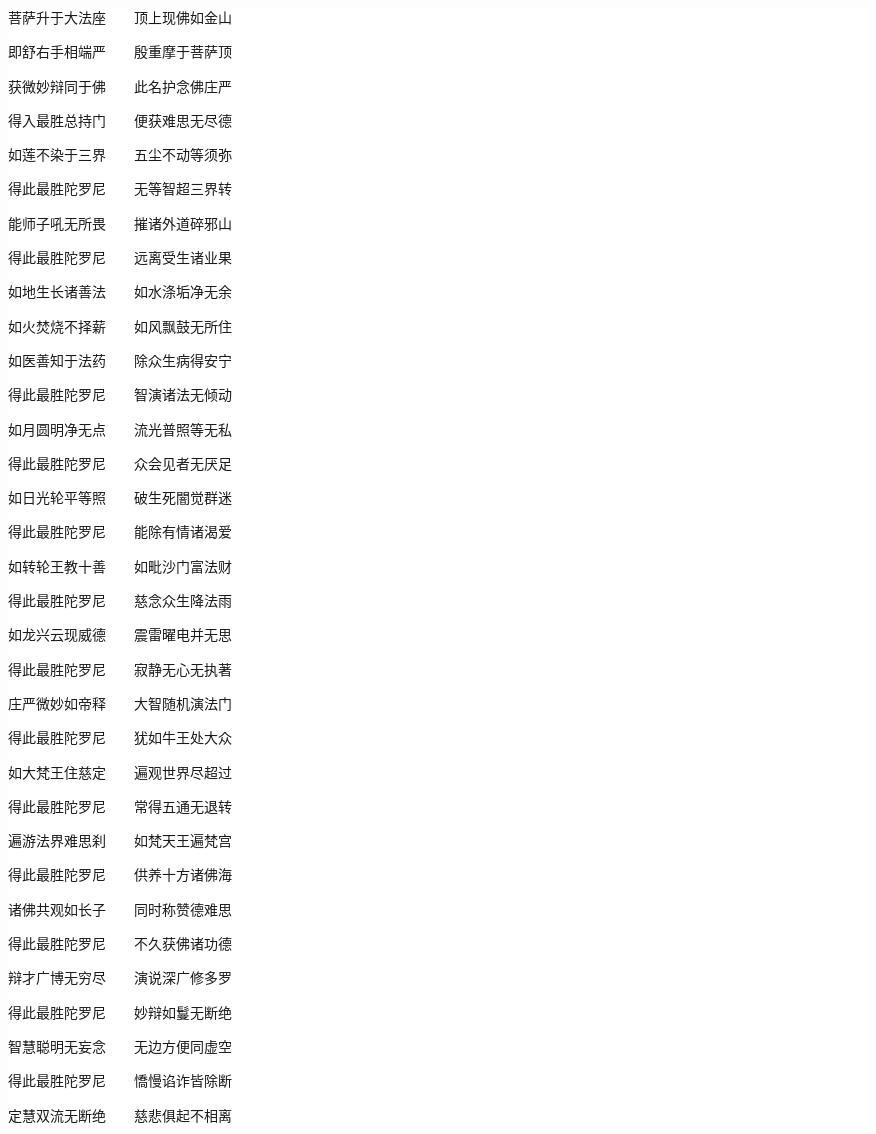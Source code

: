 菩萨升于大法座　　顶上现佛如金山  

即舒右手相端严　　殷重摩于菩萨顶  

获微妙辩同于佛　　此名护念佛庄严  

得入最胜总持门　　便获难思无尽德  

如莲不染于三界　　五尘不动等须弥  

得此最胜陀罗尼　　无等智超三界转  

能师子吼无所畏　　摧诸外道碎邪山  

得此最胜陀罗尼　　远离受生诸业果  

如地生长诸善法　　如水涤垢净无余  

如火焚烧不择薪　　如风飘鼓无所住  

如医善知于法药　　除众生病得安宁  

得此最胜陀罗尼　　智演诸法无倾动  

如月圆明净无点　　流光普照等无私  

得此最胜陀罗尼　　众会见者无厌足  

如日光轮平等照　　破生死闇觉群迷  

得此最胜陀罗尼　　能除有情诸渴爱  

如转轮王教十善　　如毗沙门富法财  

得此最胜陀罗尼　　慈念众生降法雨  

如龙兴云现威德　　震雷曜电并无思  

得此最胜陀罗尼　　寂静无心无执著  

庄严微妙如帝释　　大智随机演法门  

得此最胜陀罗尼　　犹如牛王处大众  

如大梵王住慈定　　遍观世界尽超过  

得此最胜陀罗尼　　常得五通无退转  

遍游法界难思刹　　如梵天王遍梵宫  

得此最胜陀罗尼　　供养十方诸佛海  

诸佛共观如长子　　同时称赞德难思  

得此最胜陀罗尼　　不久获佛诸功德  

辩才广博无穷尽　　演说深广修多罗  

得此最胜陀罗尼　　妙辩如鬘无断绝  

智慧聪明无妄念　　无边方便同虚空  

得此最胜陀罗尼　　憍慢谄诈皆除断  

定慧双流无断绝　　慈悲俱起不相离  
